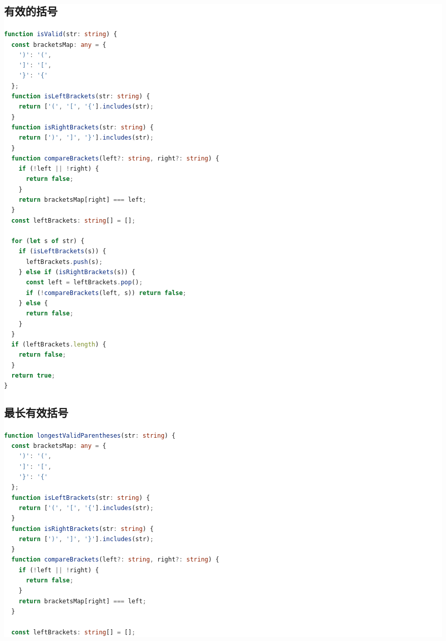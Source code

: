 
## 有效的括号

```typescript
function isValid(str: string) {
  const bracketsMap: any = {
    ')': '(',
    ']': '[',
    '}': '{'
  };
  function isLeftBrackets(str: string) {
    return ['(', '[', '{'].includes(str);
  }
  function isRightBrackets(str: string) {
    return [')', ']', '}'].includes(str);
  }
  function compareBrackets(left?: string, right?: string) {
    if (!left || !right) {
      return false;
    }
    return bracketsMap[right] === left;
  }
  const leftBrackets: string[] = [];

  for (let s of str) {
    if (isLeftBrackets(s)) {
      leftBrackets.push(s);
    } else if (isRightBrackets(s)) {
      const left = leftBrackets.pop();
      if (!compareBrackets(left, s)) return false;
    } else {
      return false;
    }
  }
  if (leftBrackets.length) {
    return false;
  }
  return true;
}
```

## 最长有效括号

```typescript
function longestValidParentheses(str: string) {
  const bracketsMap: any = {
    ')': '(',
    ']': '[',
    '}': '{'
  };
  function isLeftBrackets(str: string) {
    return ['(', '[', '{'].includes(str);
  }
  function isRightBrackets(str: string) {
    return [')', ']', '}'].includes(str);
  }
  function compareBrackets(left?: string, right?: string) {
    if (!left || !right) {
      return false;
    }
    return bracketsMap[right] === left;
  }

  const leftBrackets: string[] = [];
```